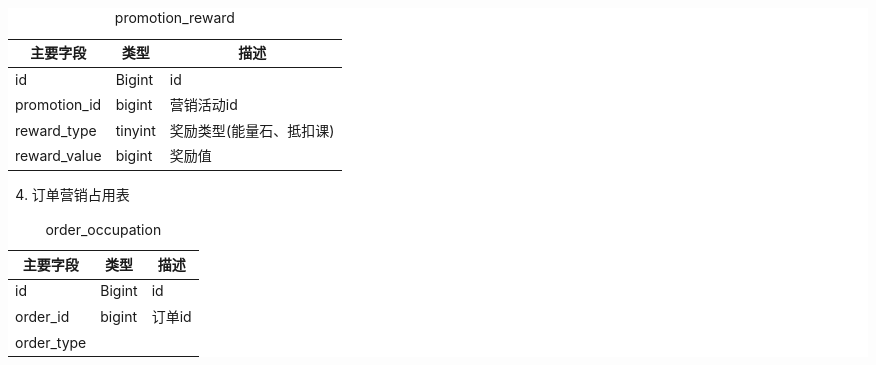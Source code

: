 <table class="table table-bordered table-striped">
	<caption>promotion_reward</caption>
	<thead>
		<tr>
			<th>主要字段</th>
			<th>类型</th>
			<th>描述</th>
		</tr>
	</thead>
	<tbody>
		<tr>
			<td>id</td>
			<td>Bigint</td>
			<td>id</td>
		</tr>
        <tr>
			<td>promotion_id</td>
			<td>bigint</td>
			<td>营销活动id</td>
		</tr>
		<tr>
			<td>reward_type</td>
			<td>tinyint</td>
			<td>奖励类型(能量石、抵扣课)</td>
		</tr>
		<tr>
			<td>reward_value</td>
			<td>bigint</td>
			<td>奖励值</td>
		</tr>
	</tbody>
</table>

4. 订单营销占用表
<head>
	<meta charset="utf-8"> 
	<link rel="stylesheet" href="https://cdn.staticfile.org/twitter-bootstrap/3.3.7/css/bootstrap.min.css">  
	<script src="https://cdn.staticfile.org/jquery/2.1.1/jquery.min.js"></script>
	<script src="https://cdn.staticfile.org/twitter-bootstrap/3.3.7/js/bootstrap.min.js"></script>
</head>
<body>
<table class="table table-bordered table-striped">
	<caption>order_occupation</caption>
	<thead>
		<tr>
			<th>主要字段</th>
			<th>类型</th>
			<th>描述</th>
		</tr>
	</thead>
	<tbody>
		<tr>
			<td>id</td>
			<td>Bigint</td>
			<td>id</td>
		</tr>
        <tr>
			<td>order_id</td>
			<td>bigint</td>
			<td>订单id</td>
		</tr>
		<tr>
			<td>order_type</td>